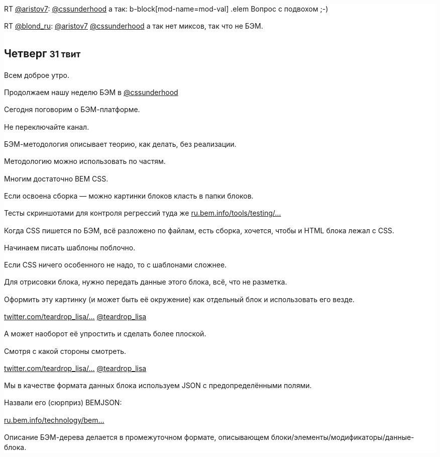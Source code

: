 RT <a href="https://twitter.com/aristov7" title="Vyacheslav Aristov">@aristov7</a>: <a href="https://twitter.com/cssunderhood" title="Верстальщик">@cssunderhood</a> а так: 
b-block[mod-name=mod-val] .elem
Вопрос с подвохом ;-)

RT <a href="https://twitter.com/blond_ru" title="Блонд">@blond_ru</a>: <a href="https://twitter.com/aristov7" title="Vyacheslav Aristov">@aristov7</a> <a href="https://twitter.com/cssunderhood" title="Верстальщик">@cssunderhood</a> а так нет миксов, так что не БЭМ.

## Четверг <small>31 твит</small>

Всем доброе утро.

Продолжаем нашу неделю
БЭМ в <a href="https://twitter.com/cssunderhood" title="Верстальщик">@cssunderhood</a>

Сегодня поговорим о БЭМ-платформе.

Не переключайте канал.

БЭМ-методология описывает теорию, как делать, без реализации.

Методологию можно использовать по частям.

Многим достаточно BEM CSS.

Если освоена сборка — можно картинки блоков класть в папки блоков.

Тесты скриншотами для контроля регрессий туда же
<a href="https://t.co/F0uf3SNBus">ru.bem.info/tools/testing/…</a>

Когда CSS пишется по БЭМ, всё разложено по файлам, есть сборка, хочется, чтобы и HTML блока лежал с CSS.

Начинаем писать шаблоны поблочно.

Если CSS ничего особенного не надо, то с шаблонами сложнее.

Для отрисовки блока, нужно передать данные этого блока, всё, что не разметка.

Оформить эту картинку (и может быть её окружение) как отдельный блок и использовать его везде.

<a href="https://t.co/Sql8sD5FhH">twitter.com/teardrop_lisa/…</a>
<a href="https://twitter.com/teardrop_lisa" title="Lisa Katorgina ">@teardrop_lisa</a>

А может наоборот её упростить и сделать более плоской.

Смотря с какой стороны смотреть.

<a href="https://t.co/8RCZyZnlXT">twitter.com/teardrop_lisa/…</a>
<a href="https://twitter.com/teardrop_lisa" title="Lisa Katorgina ">@teardrop_lisa</a>

Мы в качестве формата данных блока используем JSON с предопределёнными полями.

Назвали его (сюрприз) BEMJSON:

<a href="https://t.co/D1w0a1pfBn">ru.bem.info/technology/bem…</a>

Описание БЭМ-дерева делается в промежуточном формате, описывающем блоки/элементы/модификаторы/данные-блока.
